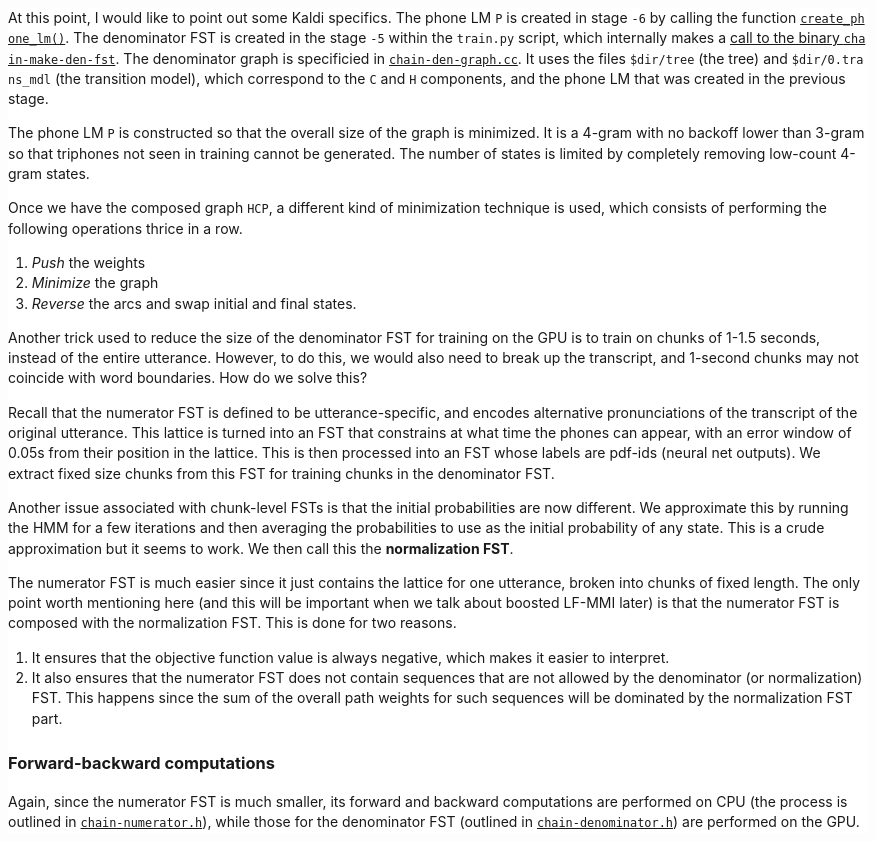 At this point, I would like to point out some Kaldi specifics. The phone LM `P` is created in stage `-6` by calling the function [`create_phone_lm()`](https://github.com/kaldi-asr/kaldi/blob/8b54ef83e20b682a0b1f91cdbaf6abd53ce3c32d/egs/wsj/s5/steps/libs/nnet3/train/chain_objf/acoustic_model.py#L25). The denominator FST is created in the stage `-5` within the `train.py` script, which internally makes a [call to the binary `chain-make-den-fst`](https://github.com/kaldi-asr/kaldi/blob/8b54ef83e20b682a0b1f91cdbaf6abd53ce3c32d/egs/wsj/s5/steps/libs/nnet3/train/chain_objf/acoustic_model.py#L53). The denominator graph is specificied in [`chain-den-graph.cc`](https://github.com/kaldi-asr/kaldi/blob/master/src/chain/chain-den-graph.cc). It uses the files `$dir/tree` (the tree) and `$dir/0.trans_mdl` (the transition model), which correspond to the `C` and `H` components, and the phone LM that was created in the previous stage.

The phone LM `P` is constructed so that the overall size of the graph is minimized. It is a 4-gram with no backoff lower than 3-gram so that triphones not seen in training cannot be generated. The number of states is limited by completely removing low-count 4-gram states.

Once we have the composed graph `HCP`, a different kind of minimization technique is used, which consists of performing the following operations thrice in a row.

1. *Push* the weights
2. *Minimize* the graph
3. *Reverse* the arcs and swap initial and final states.

Another trick used to reduce the size of the denominator FST for training on the GPU is to train on chunks of 1-1.5 seconds, instead of the entire utterance. However, to do this, we would also need to break up the transcript, and 1-second chunks may not coincide with word boundaries. How do we solve this?

Recall that the numerator FST is defined to be utterance-specific, and encodes alternative pronunciations of the transcript of the original utterance. This lattice is turned into an FST that constrains at what time the phones can appear, with an error window of 0.05s from their position in the lattice. This is then processed into an FST whose labels are pdf-ids (neural net outputs). We extract fixed size chunks from this FST for training chunks in the denominator FST.

Another issue associated with chunk-level FSTs is that the initial probabilities are now different. We approximate this by running the HMM for a few iterations and then averaging the probabilities to use as the initial probability of any state. This is a crude approximation but it seems to work. We then call this the **normalization FST**.

The numerator FST is much easier since it just contains the lattice for one utterance, broken into chunks of fixed length. The only point worth mentioning here (and this will be important when we talk about boosted LF-MMI later) is that the numerator FST is composed with the normalization FST. This is done for two reasons.

1. It ensures that the objective function value is always negative, which makes it easier to interpret.
2. It also ensures that the numerator FST does not contain sequences that are not allowed by the denominator (or normalization) FST. This happens since the sum of the overall path weights for such sequences will be dominated by the normalization FST part.

### Forward-backward computations

Again, since the numerator FST is much smaller, its forward and backward computations are performed on CPU (the process is outlined in [`chain-numerator.h`](https://github.com/kaldi-asr/kaldi/blob/master/src/chain/chain-numerator.h)), while those for the denominator FST (outlined in [`chain-denominator.h`](https://github.com/kaldi-asr/kaldi/blob/master/src/chain/chain-denominator.h)) are performed on the GPU.
